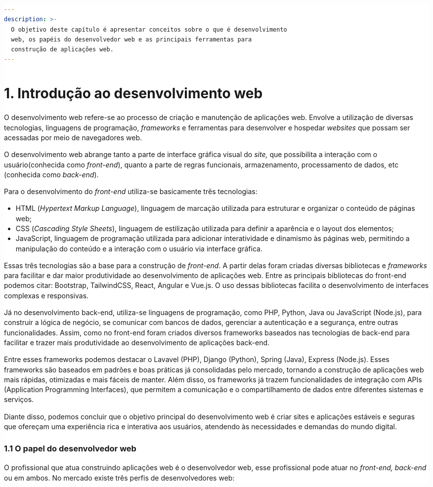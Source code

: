 ```yaml
---
description: >-
  O objetivo deste capítulo é apresentar conceitos sobre o que é desenvolvimento
  web, os papéis do desenvolvedor web e as principais ferramentas para
  construção de aplicações web.
---
```


# 1. Introdução ao desenvolvimento web

O desenvolvimento web refere-se ao processo de criação e manutenção de aplicações web. Envolve a utilização de diversas tecnologias, linguagens de programação, _frameworks_ e ferramentas para desenvolver e hospedar _websites_ que possam ser acessadas por meio de navegadores web.

O desenvolvimento web abrange tanto a parte de interface gráfica visual do _site,_ que possibilita a interação com o usuário(conhecida como _front-end_), quanto a parte de regras funcionais, armazenamento, processamento de dados, etc (conhecida como _back-end_).

Para o desenvolvimento do _front-end_ utiliza-se basicamente três tecnologias:

* HTML (_Hypertext Markup Language_), linguagem de marcação utilizada para estruturar e organizar o conteúdo de páginas web;
* CSS (_Cascading Style Sheets_), linguagem de estilização utilizada para definir a aparência e o layout dos elementos;
* JavaScript, linguagem de programação utilizada para adicionar interatividade e dinamismo às páginas web, permitindo a manipulação do conteúdo e a interação com o usuário via interface gráfica.

Essas três tecnologias são a base para a construção de _front-end_. A partir delas foram criadas diversas bibliotecas e _frameworks_ para facilitar e dar maior produtividade ao desenvolvimento de aplicações web. Entre as principais bibliotecas do front-end podemos citar: Bootstrap, TailwindCSS, React, Angular e Vue.js. O uso dessas bibliotecas facilita o desenvolvimento de interfaces complexas e responsivas.

Já no desenvolvimento back-end, utiliza-se linguagens de programação, como PHP, Python, Java ou JavaScript (Node.js), para construir a lógica de negócio, se comunicar com bancos de dados, gerenciar a autenticação e a segurança, entre outras funcionalidades. Assim, como no front-end foram criados diversos frameworks baseados nas tecnologias de back-end para facilitar e trazer mais produtividade ao desenvolvimento de aplicações back-end.

Entre esses frameworks podemos destacar o Lavavel (PHP), Django (Python), Spring (Java), Express (Node.js). Esses frameworks são baseados em padrões e boas práticas já consolidadas pelo mercado, tornando a construção de aplicações web mais rápidas, otimizadas e mais fáceis de manter. Além disso, os frameworks já trazem funcionalidades de integração com APIs (Application Programming Interfaces), que permitem a comunicação e o compartilhamento de dados entre diferentes sistemas e serviços.

Diante disso, podemos concluir que o objetivo principal do desenvolvimento web é criar sites e aplicações estáveis e seguras que ofereçam uma experiência rica e interativa aos usuários, atendendo às necessidades e demandas do mundo digital.

### 1.1 O papel do desenvolvedor web

O profissional que atua construindo aplicações web é o desenvolvedor web, esse profissional pode atuar no _front-end, back-end_ ou em ambos. No mercado existe três perfis de desenvolvedores web:
